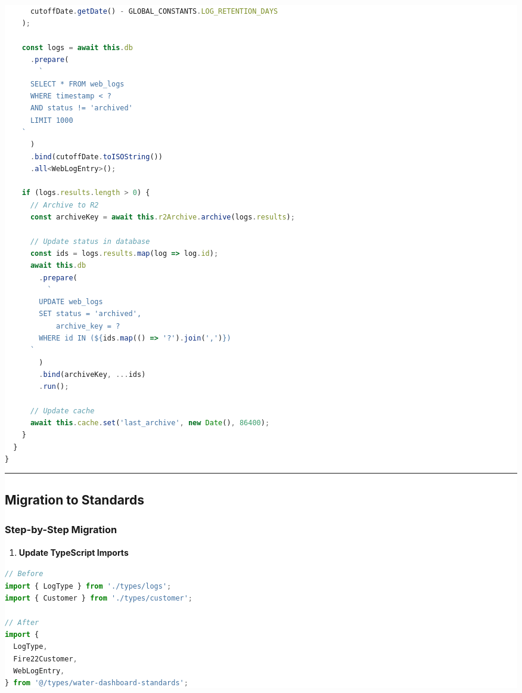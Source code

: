 ```typescript
      cutoffDate.getDate() - GLOBAL_CONSTANTS.LOG_RETENTION_DAYS
    );

    const logs = await this.db
      .prepare(
        `
      SELECT * FROM web_logs 
      WHERE timestamp < ? 
      AND status != 'archived'
      LIMIT 1000
    `
      )
      .bind(cutoffDate.toISOString())
      .all<WebLogEntry>();

    if (logs.results.length > 0) {
      // Archive to R2
      const archiveKey = await this.r2Archive.archive(logs.results);

      // Update status in database
      const ids = logs.results.map(log => log.id);
      await this.db
        .prepare(
          `
        UPDATE web_logs 
        SET status = 'archived', 
            archive_key = ? 
        WHERE id IN (${ids.map(() => '?').join(',')})
      `
        )
        .bind(archiveKey, ...ids)
        .run();

      // Update cache
      await this.cache.set('last_archive', new Date(), 86400);
    }
  }
}
```

---

## Migration to Standards

### Step-by-Step Migration

1. **Update TypeScript Imports**

```typescript
// Before
import { LogType } from './types/logs';
import { Customer } from './types/customer';

// After
import {
  LogType,
  Fire22Customer,
  WebLogEntry,
} from '@/types/water-dashboard-standards';
```
